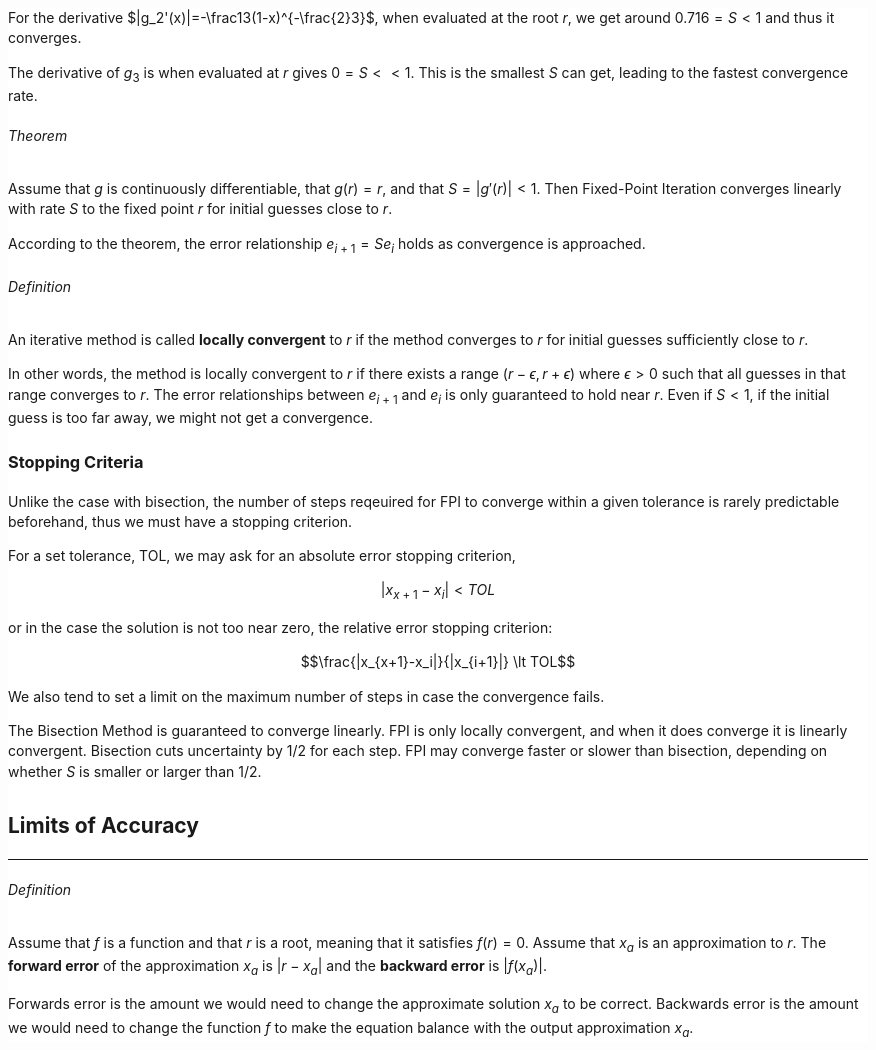 For the derivative $|g_2'(x)|=-\frac13(1-x)^{-\frac{2}3}$, when evaluated at the root $r$, we get around $0.716=S\lt 1$ and thus it converges.

The derivative of $g_3$ is when evaluated at $r$ gives $0=S \lt\lt 1$. This is the smallest $S$ can get, leading to the fastest convergence rate.

###### Theorem
Assume that $g$ is continuously differentiable, that $g(r)=r$, and that $S=|g'(r)|\lt 1$. Then Fixed-Point Iteration converges linearly with rate $S$ to the fixed point $r$ for initial guesses close to $r$.

According to the theorem, the error relationship $e_{i+1} = S e_i$ holds as convergence is approached.

###### Definition

An iterative method is called **locally convergent** to $r$ if the method converges to $r$ for initial guesses sufficiently close to $r$.

In other words, the method is locally convergent to $r$ if there exists a range $(r - \epsilon, r + \epsilon)$ where $\epsilon \gt 0$ such that all guesses in that range converges to $r$. The error relationships between $e_{i+1}$ and $e_i$ is only guaranteed to hold near $r$. Even if $S\lt 1$, if the initial guess is too far away, we might not get a convergence.


### Stopping Criteria

Unlike the case with bisection, the number of steps reqeuired for FPI to converge within a given tolerance is rarely predictable beforehand, thus we must have a stopping criterion.

For a set tolerance, TOL, we may ask for an absolute error stopping criterion, 

$$|x_{x+1}-x_i| \lt TOL$$

or in the case the solution is not too near zero, the relative error stopping criterion:

$$\frac{|x_{x+1}-x_i|}{|x_{i+1}|} \lt TOL$$

We also tend to set a limit on the maximum number of steps in case the convergence fails.

The Bisection Method is guaranteed to converge linearly. FPI is only locally convergent, and when it does converge it is linearly convergent. Bisection cuts uncertainty by 1/2 for each step. FPI may converge faster or slower than bisection, depending on whether $S$ is smaller or larger than 1/2.



## Limits of Accuracy
***

<h6>Definition</h6>

Assume that $f$ is a function and that $r$ is a root, meaning that it satisfies $f(r)=0$. Assume that $x_a$ is an approximation to $r$. The **forward error** of the approximation $x_a$ is $|r-x_a|$ and the **backward error** is $|f(x_a)|$.

Forwards error is the amount we would need to change the approximate solution $x_a$ to be correct.
Backwards error is the amount we would need to change the function $f$ to make the equation balance with the output approximation $x_a$.

